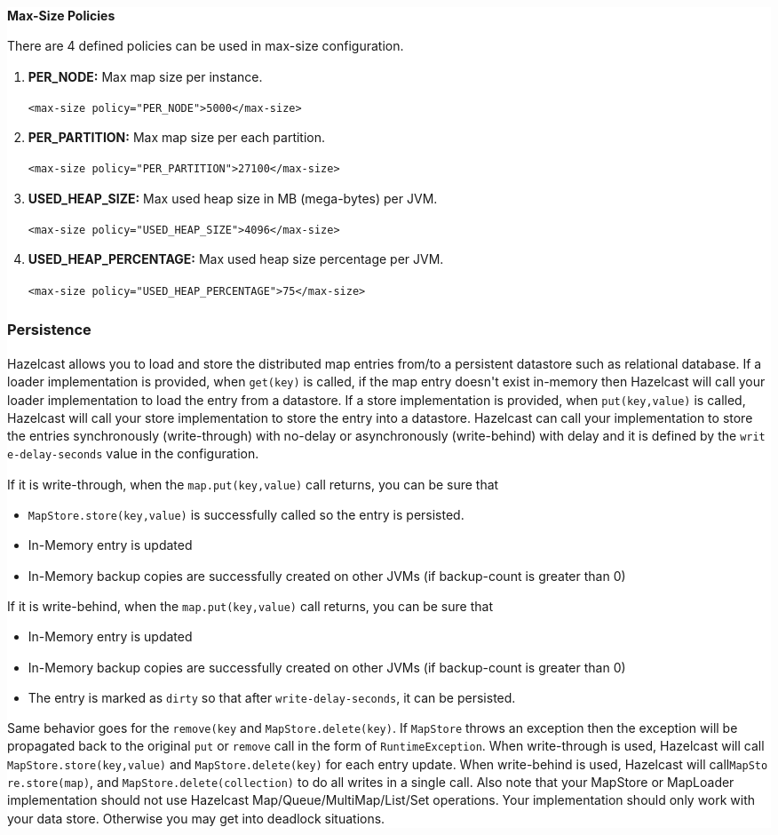 ```xml
```
**Max-Size Policies**

There are 4 defined policies can be used in max-size configuration.

1.  **PER\_NODE:** Max map size per instance.

    ```
    <max-size policy="PER_NODE">5000</max-size>
    ```
2.  **PER\_PARTITION:** Max map size per each partition.

    ```
    <max-size policy="PER_PARTITION">27100</max-size>
    ```
3.  **USED\_HEAP\_SIZE:** Max used heap size in MB (mega-bytes) per JVM.

    ```
    <max-size policy="USED_HEAP_SIZE">4096</max-size>
    ```
4.  **USED\_HEAP\_PERCENTAGE:** Max used heap size percentage per JVM.

    ```
    <max-size policy="USED_HEAP_PERCENTAGE">75</max-size>
    ```



### Persistence

Hazelcast allows you to load and store the distributed map entries from/to a persistent datastore such as relational database. If a loader implementation is provided, when `get(key)` is called, if the map entry doesn't exist in-memory then Hazelcast will call your loader implementation to load the entry from a datastore. If a store implementation is provided, when `put(key,value)` is called, Hazelcast will call your store implementation to store the entry into a datastore. Hazelcast can call your implementation to store the entries synchronously (write-through) with no-delay or asynchronously (write-behind) with delay and it is defined by the `write-delay-seconds` value in the configuration.

If it is write-through, when the `map.put(key,value)` call returns, you can be sure that

-   `MapStore.store(key,value)` is successfully called so the entry is persisted.

-   In-Memory entry is updated

-   In-Memory backup copies are successfully created on other JVMs (if backup-count is greater than 0)

If it is write-behind, when the `map.put(key,value)` call returns, you can be sure that

-   In-Memory entry is updated

-   In-Memory backup copies are successfully created on other JVMs (if backup-count is greater than 0)

-   The entry is marked as `dirty` so that after `write-delay-seconds`, it can be persisted.

Same behavior goes for the `remove(key` and `MapStore.delete(key)`. If `MapStore` throws an exception then the exception will be propagated back to the original `put` or `remove` call in the form of `RuntimeException`. When write-through is used, Hazelcast will call `MapStore.store(key,value)` and `MapStore.delete(key)` for each entry update. When write-behind is used, Hazelcast will call`MapStore.store(map)`, and `MapStore.delete(collection)` to do all writes in a single call. Also note that your MapStore or MapLoader implementation should not use Hazelcast Map/Queue/MultiMap/List/Set operations. Your implementation should only work with your data store. Otherwise you may get into deadlock situations.
